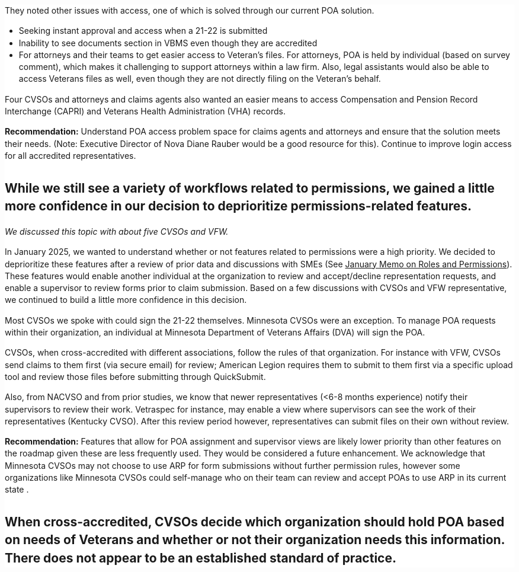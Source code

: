 They noted other issues with access, one of which is solved through our current POA solution.

* Seeking instant approval and access when a 21-22 is submitted
* Inability to see documents section in VBMS even though they are accredited
* For attorneys and their teams to get easier access to Veteran’s files. For attorneys, POA is held by individual (based on survey comment), which makes it challenging to support attorneys within a law firm. Also, legal assistants would also be able to access Veterans files as well, even though they are not directly filing on the Veteran’s behalf.

Four CVSOs and attorneys and claims agents also wanted an easier means to access Compensation and Pension Record Interchange (CAPRI) and Veterans Health Administration (VHA) records.

**Recommendation:** Understand POA access problem space for claims agents and attorneys and ensure that the solution meets their needs. (Note: Executive Director of Nova Diane Rauber would be a good resource for this). Continue to improve login access for all accredited representatives.

## While we still see a variety of workflows related to permissions, we gained a little more confidence in our decision to deprioritize permissions-related features.

*We discussed this topic with about five CVSOs and VFW.*

In January 2025, we wanted to understand whether or not features related to permissions were a high priority. We decided to deprioritize these features after a review of prior data and discussions with SMEs (See [January Memo on Roles and Permissions](https://dvagov.sharepoint.com/%3Aw%3A/r/sites/vaabdvro/Shared%20Documents/Accredited%20Representative%20Facing/Permissions%20and%20Administration/2025%2001%20Roles%20and%20Permissions%20Memo.docx?d=wf08cd75fcb4747b98981e72d66cc7402&csf=1&web=1&e=cysS7v)). These features would enable another individual at the organization to review and accept/decline representation requests, and enable a supervisor to review forms prior to claim submission. Based on a few discussions with CVSOs and VFW representative, we continued to build a little more confidence in this decision.

Most CVSOs we spoke with could sign the 21-22 themselves. Minnesota CVSOs were an exception. To manage POA requests within their organization, an individual at Minnesota Department of Veterans Affairs (DVA) will sign the POA.

CVSOs, when cross-accredited with different associations, follow the rules of that organization. For instance with VFW, CVSOs send claims to them first (via secure email) for review; American Legion requires them to submit to them first via a specific upload tool and review those files before submitting through QuickSubmit.

Also, from NACVSO and from prior studies, we know that newer representatives (<6-8 months experience) notify their supervisors to review their work. Vetraspec for instance, may enable a view where supervisors can see the work of their representatives (Kentucky CVSO). After this review period however, representatives can submit files on their own without review.

**Recommendation:** Features that allow for POA assignment and supervisor views are likely lower priority than other features on the roadmap given these are less frequently used. They would be considered a future enhancement. We acknowledge that Minnesota CVSOs may not choose to use ARP for form submissions without further permission rules, however some organizations like Minnesota CVSOs could self-manage who on their team can review and accept POAs to use ARP in its current state .

## When cross-accredited, CVSOs decide which organization should hold POA based on needs of Veterans and whether or not their organization needs this information. There does not appear to be an established standard of practice.
